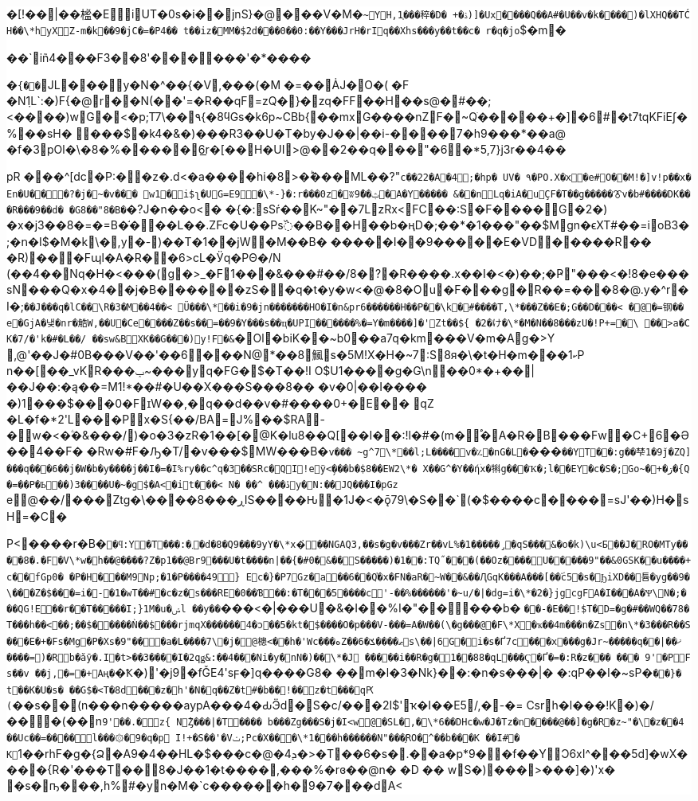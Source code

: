  �[!��|��榓�EiUT�0s�i��jnS}�@���V�M�`~YH,1֤���稡�D� +�ۮ)]�Ux����Q��A#�U��v�k�͢���͎)�lXHQ��TĆH��\*hyXZ-m�k��9 �jC�=�P4�� t��iz�MM�$2d���0��0:��Y���JrH�rIq��Xhs���y� �t��c�
r�q�jo`$�m�
 
 ��`iñ4���F3��8'������'�\*����
 
 �`{��`JL���y�N�^��{�V,���(�M �=��ȦJ�O�( �F �N݂1L`:�)F{�@r��N(� �'=�R��qF=zQ�}�zq�FF��H ��s@�#��;<����)wG�<�p;T7\��٩{�8ϥGs�k6p~CBb{��mxG����nZF�~Qֹ�����+�]�6 #�t7tqKFiEʃ�%��sH�
���$�k4�&�)���R3��U�T�by�J��|��i-����7�h9 ���\*��a@ �f�3 pOl�\�8�%�����6r͟�[��H�UI>@��2��q���"�6�\*5,7}j3r� �4��
 
 pR
���^[dc�P:��z�.d<�a����hi�8>�ؕ���ML��?"`c��22�A�4՘;�hp� UV�  ۹�PO.X�x�e#O��M!�]v!p��x�En�U���?�j�~�v���
ԝ1�i$ʅ�UG=E9�\*-}�:r���0z�ʬ ݑ��ْ9�A�Y�����
 &��nLq�iA�uҪF�T��g�����⯔v�b#����DK���R���9��d�
�G8��"8�B�`�?J�n��o<�
�{�:sSŕ��K~"��7LzRx<FC��:S�F ����G�2�)
�x�j3��8�=�=B�֬���L��.ZFc�U��Ps߰��B��H��b�ңD�;��\*�1���"��$Mgn�ϵXT#��=i֐oB3�;�ո�I$�M�k\�,y�-)��T�1��jW�M��B�
�����I��9�����E�VD�✱����R�� �R)���Fպl�A�R��6>cL�Ӱq�PΘ�/N
(��4��Nq�H�<���(g�>\_�F1���&���#��/8�?�R����.x��I�<�)��;�Ҏ"���<�!8� e���sN���Q� x�4��j�B������zS��q�t�y�w<�@�8�Ou�F���g�R��=���8�@.y�^r�I�;`��J���q�lC��\R�3�M��4��<
Ü���\*��i�9�jn������ �HO�I�n&pr6���� ��H��P��\k�#����T,\*���Z��E�;G��D���<
�@�=钢��e�GjA�냊�nr�䚛W,��U �Ce����Z��s��=��9�Y���s��ҵ�UPI������%�=Y�m����]�' Zt��${
�2�け�\*�M�N��8���zU�!P+=�\
��>a�CK�7/�'k�#�L��/
��sw&BXK��G���)y! F  �&`�Ol�biK��~b0 ��a7q�km���V�m�Ag�>Y ,@'�� J�#0B���V��'�� 6���N@\*��8鯴s�5M!X�H�~7:S8я�\�t�H�m���1ކP
n��[� �\_vKR���ݕ~���yq�FG�׵$�T��!I  O$U1����g�G\n⫼��0\*�+��|��J��:�ą��=M1!\*��#�U��X���S���8�� �v�0|��I���� �)1���$���0�FɪW��,�q��d��v�#����0+�E�� \qZ
�L�f�\*2'L���Px�S{��/BA=J%��$RA-�w�<�ۧ�&���/)�o�3�zR�1��[�@K�lu8��Q[ ��I��:!l�#�(m�֠�A�R�B���Fw�C+6�Ә��4��F�  �Rw�#F�Ԡ�T/�v���$MW���B�`v���
~g^7\*��l;L���� v�؉�nG�L�`���`��YT��:g��梺1�9ǰ�ZQ]���q���6��j�W�b�y����j��I�=�I%ry��c^q�3� �SRc�QӀ!eӱ<̗��� b�$8��EW2\*�
X��G^�Y��ήۛx�犐g���Ҡ�;l��EY �c�S�;Go~�+�ڗ�{Q�=��P� Ҍ��)3����U�~�g$�A<�it���<
N� ��^ � ��ڐy�N:��JQ���I�pGz`e@��/\���Ztg�\����8���ڕIS����Ԋ�1J�<�ǭ79\�S��`(�$����c����=sJ '��)H�sH=�C�
 
 P<����r�B�`�ϥ:Y�T���:�܂�d�8�Q9���9yY�\*x�҆��NGAQ3,��s�g�v���Zr��vL%�1�����̡�qS���&�o�k)\u<Б��J�RO�MTy����8�.�F�V\*w�h��@����?Z�p1��@Br9���U �t����n|��{�#0�&��S�����)�1�͜�:TQ˝� ��(��Oz���� U�����9"��&0GSK��u����+c��fGp0�
�P�H ���M9Np;�1�P����49}
Ec�}�P7Gz�a ��6��Q֫�x�FN�aR�~W��&��ԮGqK���A���[��ۜc5�s�ϦiXD�� 튬�yg��9�\���Z�$���=i�-�1�wT��#�c�z�s���RE�0��Ɓ�� :�T���5����c'-��%������'�~u/�|�dg=i�\*�2�}jgcgFA�I���A�Ѱ\N�;� ��QG!E��r��T�����I;}1M�u�ݾl
��y��`���<�|���U�&�I��%I�"�����b� `��-�E��!$T�D=�g�#��WQ��78�T���h��<��;��$�����Ǹ��$���rjmqX������4�ͻ��5�kt�$����O�p���V-���=A�W��(\�g���@�F\*X�ҡ��4m���n�Zs�n\*�3���R��S���E�+�Fs�Mg�P�Xs�9"���a�L����7\�j�@槵<��h�'Wc���هZ��ޠ����ݎ�6s\��|6G�i �s�Ґ7c���x���g�Jr~�����q��|��ޚ ����=)�Rb�ăӯ�.I�t>��3����I�2qǥ&:��4���Ni�y�nN�)��׮\*�J �����i��R�g�1��88�qL���Ҁ�Ґ�=�:R�z��� ���
9'�PFs��v ��j,�=� +Aң�`�Ҟ�)'�j9�fǦE4'sϝ�]q����G8�
��m�l�3�Nk}��:�n�s���|�
�:qP��I�~sP�`��}�t��K�U�s� ��G$�<T�8d���z�h'�N�q� �Z�t#�b��!��z�t���qԖ(`��s��(n���n�����aypA���4�ԂӬd�S�c/���2I$'ҡ�I��E5/,�-�=
Csrh�l���!K�)�/���(��݋n`9'��.�z{ N̓Ȥ���|�T���� b���Zg���S�j�I<w@�SL�,�\*6��DHc�w�J�Tz�n����@��]� g�R�z~"�\�z��4 ��Uc��=����l���۞�9�q�p
I!+�S��'�Vݖ;Pc�X���\* 1���h������N"���֣RO�^��b���K
��I#�K`1��rhF�g�{Ձ�A9�4��HL�$���c�@ �4ܕ�>�T��6�s�.��a�p\*9� �f��YϽ6xI^���5d]�wX����{R�'���T��8�J��1�t����,���%�rɞ��@n� �D
��
wS�)���>���]�)'x�
�s�ҧ���,h%#�yn�M�`c������h�9�7���dA<